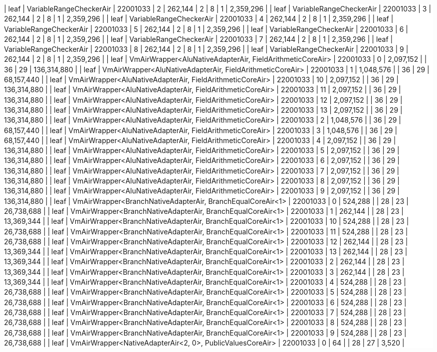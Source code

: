 | leaf | VariableRangeCheckerAir | 22001033 | 2 | 262,144 | 2 | 8 | 1 | 2,359,296 | 
| leaf | VariableRangeCheckerAir | 22001033 | 3 | 262,144 | 2 | 8 | 1 | 2,359,296 | 
| leaf | VariableRangeCheckerAir | 22001033 | 4 | 262,144 | 2 | 8 | 1 | 2,359,296 | 
| leaf | VariableRangeCheckerAir | 22001033 | 5 | 262,144 | 2 | 8 | 1 | 2,359,296 | 
| leaf | VariableRangeCheckerAir | 22001033 | 6 | 262,144 | 2 | 8 | 1 | 2,359,296 | 
| leaf | VariableRangeCheckerAir | 22001033 | 7 | 262,144 | 2 | 8 | 1 | 2,359,296 | 
| leaf | VariableRangeCheckerAir | 22001033 | 8 | 262,144 | 2 | 8 | 1 | 2,359,296 | 
| leaf | VariableRangeCheckerAir | 22001033 | 9 | 262,144 | 2 | 8 | 1 | 2,359,296 | 
| leaf | VmAirWrapper<AluNativeAdapterAir, FieldArithmeticCoreAir> | 22001033 | 0 | 2,097,152 |  | 36 | 29 | 136,314,880 | 
| leaf | VmAirWrapper<AluNativeAdapterAir, FieldArithmeticCoreAir> | 22001033 | 1 | 1,048,576 |  | 36 | 29 | 68,157,440 | 
| leaf | VmAirWrapper<AluNativeAdapterAir, FieldArithmeticCoreAir> | 22001033 | 10 | 2,097,152 |  | 36 | 29 | 136,314,880 | 
| leaf | VmAirWrapper<AluNativeAdapterAir, FieldArithmeticCoreAir> | 22001033 | 11 | 2,097,152 |  | 36 | 29 | 136,314,880 | 
| leaf | VmAirWrapper<AluNativeAdapterAir, FieldArithmeticCoreAir> | 22001033 | 12 | 2,097,152 |  | 36 | 29 | 136,314,880 | 
| leaf | VmAirWrapper<AluNativeAdapterAir, FieldArithmeticCoreAir> | 22001033 | 13 | 2,097,152 |  | 36 | 29 | 136,314,880 | 
| leaf | VmAirWrapper<AluNativeAdapterAir, FieldArithmeticCoreAir> | 22001033 | 2 | 1,048,576 |  | 36 | 29 | 68,157,440 | 
| leaf | VmAirWrapper<AluNativeAdapterAir, FieldArithmeticCoreAir> | 22001033 | 3 | 1,048,576 |  | 36 | 29 | 68,157,440 | 
| leaf | VmAirWrapper<AluNativeAdapterAir, FieldArithmeticCoreAir> | 22001033 | 4 | 2,097,152 |  | 36 | 29 | 136,314,880 | 
| leaf | VmAirWrapper<AluNativeAdapterAir, FieldArithmeticCoreAir> | 22001033 | 5 | 2,097,152 |  | 36 | 29 | 136,314,880 | 
| leaf | VmAirWrapper<AluNativeAdapterAir, FieldArithmeticCoreAir> | 22001033 | 6 | 2,097,152 |  | 36 | 29 | 136,314,880 | 
| leaf | VmAirWrapper<AluNativeAdapterAir, FieldArithmeticCoreAir> | 22001033 | 7 | 2,097,152 |  | 36 | 29 | 136,314,880 | 
| leaf | VmAirWrapper<AluNativeAdapterAir, FieldArithmeticCoreAir> | 22001033 | 8 | 2,097,152 |  | 36 | 29 | 136,314,880 | 
| leaf | VmAirWrapper<AluNativeAdapterAir, FieldArithmeticCoreAir> | 22001033 | 9 | 2,097,152 |  | 36 | 29 | 136,314,880 | 
| leaf | VmAirWrapper<BranchNativeAdapterAir, BranchEqualCoreAir<1> | 22001033 | 0 | 524,288 |  | 28 | 23 | 26,738,688 | 
| leaf | VmAirWrapper<BranchNativeAdapterAir, BranchEqualCoreAir<1> | 22001033 | 1 | 262,144 |  | 28 | 23 | 13,369,344 | 
| leaf | VmAirWrapper<BranchNativeAdapterAir, BranchEqualCoreAir<1> | 22001033 | 10 | 524,288 |  | 28 | 23 | 26,738,688 | 
| leaf | VmAirWrapper<BranchNativeAdapterAir, BranchEqualCoreAir<1> | 22001033 | 11 | 524,288 |  | 28 | 23 | 26,738,688 | 
| leaf | VmAirWrapper<BranchNativeAdapterAir, BranchEqualCoreAir<1> | 22001033 | 12 | 262,144 |  | 28 | 23 | 13,369,344 | 
| leaf | VmAirWrapper<BranchNativeAdapterAir, BranchEqualCoreAir<1> | 22001033 | 13 | 262,144 |  | 28 | 23 | 13,369,344 | 
| leaf | VmAirWrapper<BranchNativeAdapterAir, BranchEqualCoreAir<1> | 22001033 | 2 | 262,144 |  | 28 | 23 | 13,369,344 | 
| leaf | VmAirWrapper<BranchNativeAdapterAir, BranchEqualCoreAir<1> | 22001033 | 3 | 262,144 |  | 28 | 23 | 13,369,344 | 
| leaf | VmAirWrapper<BranchNativeAdapterAir, BranchEqualCoreAir<1> | 22001033 | 4 | 524,288 |  | 28 | 23 | 26,738,688 | 
| leaf | VmAirWrapper<BranchNativeAdapterAir, BranchEqualCoreAir<1> | 22001033 | 5 | 524,288 |  | 28 | 23 | 26,738,688 | 
| leaf | VmAirWrapper<BranchNativeAdapterAir, BranchEqualCoreAir<1> | 22001033 | 6 | 524,288 |  | 28 | 23 | 26,738,688 | 
| leaf | VmAirWrapper<BranchNativeAdapterAir, BranchEqualCoreAir<1> | 22001033 | 7 | 524,288 |  | 28 | 23 | 26,738,688 | 
| leaf | VmAirWrapper<BranchNativeAdapterAir, BranchEqualCoreAir<1> | 22001033 | 8 | 524,288 |  | 28 | 23 | 26,738,688 | 
| leaf | VmAirWrapper<BranchNativeAdapterAir, BranchEqualCoreAir<1> | 22001033 | 9 | 524,288 |  | 28 | 23 | 26,738,688 | 
| leaf | VmAirWrapper<NativeAdapterAir<2, 0>, PublicValuesCoreAir> | 22001033 | 0 | 64 |  | 28 | 27 | 3,520 | 
